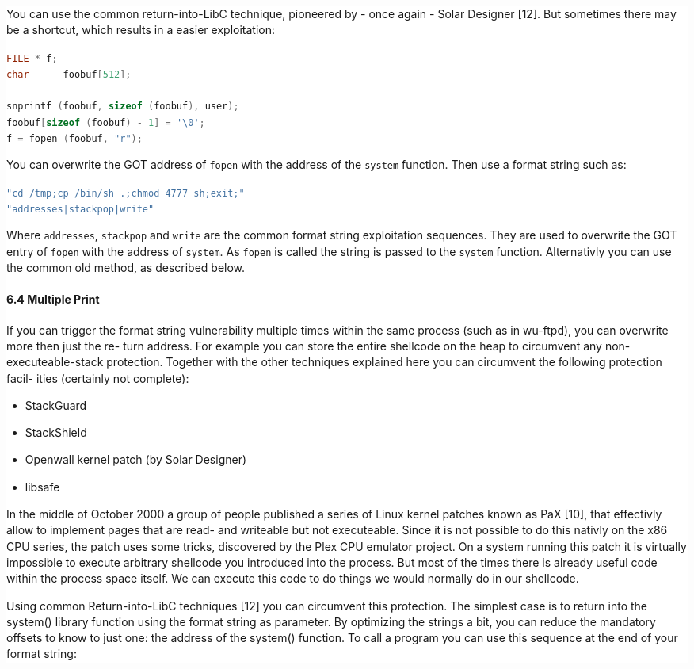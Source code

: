 You can use the common return-into-LibC technique, pioneered by - once
again - Solar Designer [12]. But sometimes there may be a shortcut, which
results in a easier exploitation:

```c title=""
FILE * f;
char      foobuf[512];

snprintf (foobuf, sizeof (foobuf), user);
foobuf[sizeof (foobuf) - 1] = '\0';
f = fopen (foobuf, "r");
```

You can overwrite the GOT address of `fopen` with the address of the
`system` function. Then use a format string such as:

```sh title=""
"cd /tmp;cp /bin/sh .;chmod 4777 sh;exit;"
"addresses|stackpop|write"
```

Where `addresses`, `stackpop` and `write` are the common format string
exploitation sequences. They are used to overwrite the GOT entry of `fopen`
with the address of `system`. As `fopen` is called the string is passed to the
`system` function. Alternativly you can use the common old method, as
described below.

#### 6.4 Multiple Print

If you can trigger the format string vulnerability multiple times within the
same process (such as in wu-ftpd), you can overwrite more then just the re-
turn address. For example you can store the entire shellcode on the heap to
circumvent any non-executeable-stack protection. Together with the other
techniques explained here you can circumvent the following protection facil-
ities (certainly not complete):

-   StackGuard

-   StackShield

-   Openwall kernel patch (by Solar Designer)

-   libsafe

In the middle of October 2000 a group of people published a series of
Linux kernel patches known as PaX [10], that effectivly allow to implement
pages that are read- and writeable but not executeable. Since it is not
possible to do this nativly on the x86 CPU series, the patch uses some tricks,
discovered by the Plex CPU emulator project. On a system running this
patch it is virtually impossible to execute arbitrary shellcode you introduced
into the process. But most of the times there is already useful code within
the process space itself. We can execute this code to do things we would
normally do in our shellcode.

Using common Return-into-LibC techniques [12] you can circumvent this
protection. The simplest case is to return into the system() library function
using the format string as parameter.
By optimizing the strings a bit, you can reduce the mandatory offsets to
know to just one: the address of the system() function. To call a program
you can use this sequence at the end of your format string:
